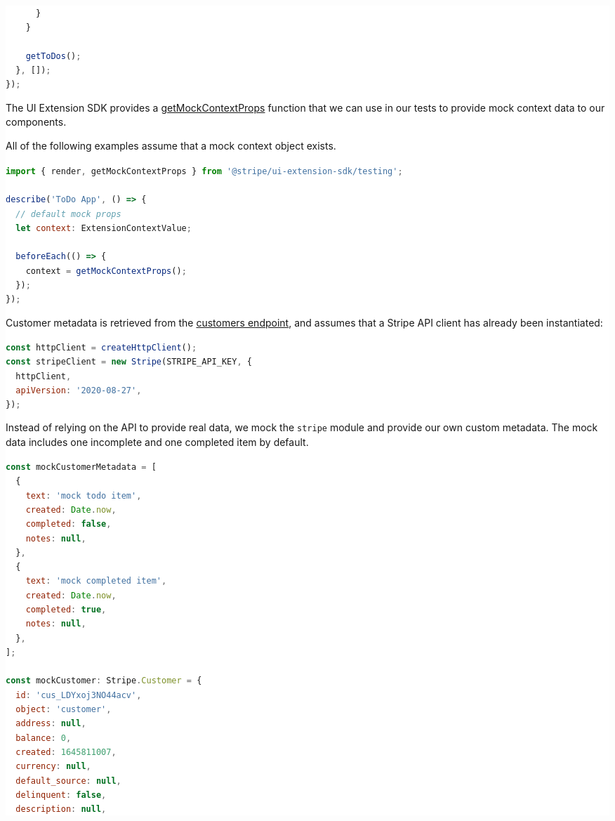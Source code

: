 ```js
      }
    }

    getToDos();
  }, []);
});
```

The UI Extension SDK provides a [getMockContextProps](https://stripe.com/docs/stripe-apps/reference/ui-testing#mock-context-props) function that we can use in our tests to provide mock context data to our components.

All of the following examples assume that a mock context object exists.

```js
import { render, getMockContextProps } from '@stripe/ui-extension-sdk/testing';

describe('ToDo App', () => {
  // default mock props
  let context: ExtensionContextValue;

  beforeEach(() => {
    context = getMockContextProps();
  });
});
```

Customer metadata is retrieved from the [customers endpoint](https://stripe.com/docs/api/customers/retrieve), and assumes that a Stripe API client has already been instantiated:

```js
const httpClient = createHttpClient();
const stripeClient = new Stripe(STRIPE_API_KEY, {
  httpClient,
  apiVersion: '2020-08-27',
});
```

Instead of relying on the API to provide real data, we mock the `stripe` module and provide our own custom metadata. The mock data includes one incomplete and one completed item by default.

```js
const mockCustomerMetadata = [
  {
    text: 'mock todo item',
    created: Date.now,
    completed: false,
    notes: null,
  },
  {
    text: 'mock completed item',
    created: Date.now,
    completed: true,
    notes: null,
  },
];

const mockCustomer: Stripe.Customer = {
  id: 'cus_LDYxoj3NO44acv',
  object: 'customer',
  address: null,
  balance: 0,
  created: 1645811007,
  currency: null,
  default_source: null,
  delinquent: false,
  description: null,
```